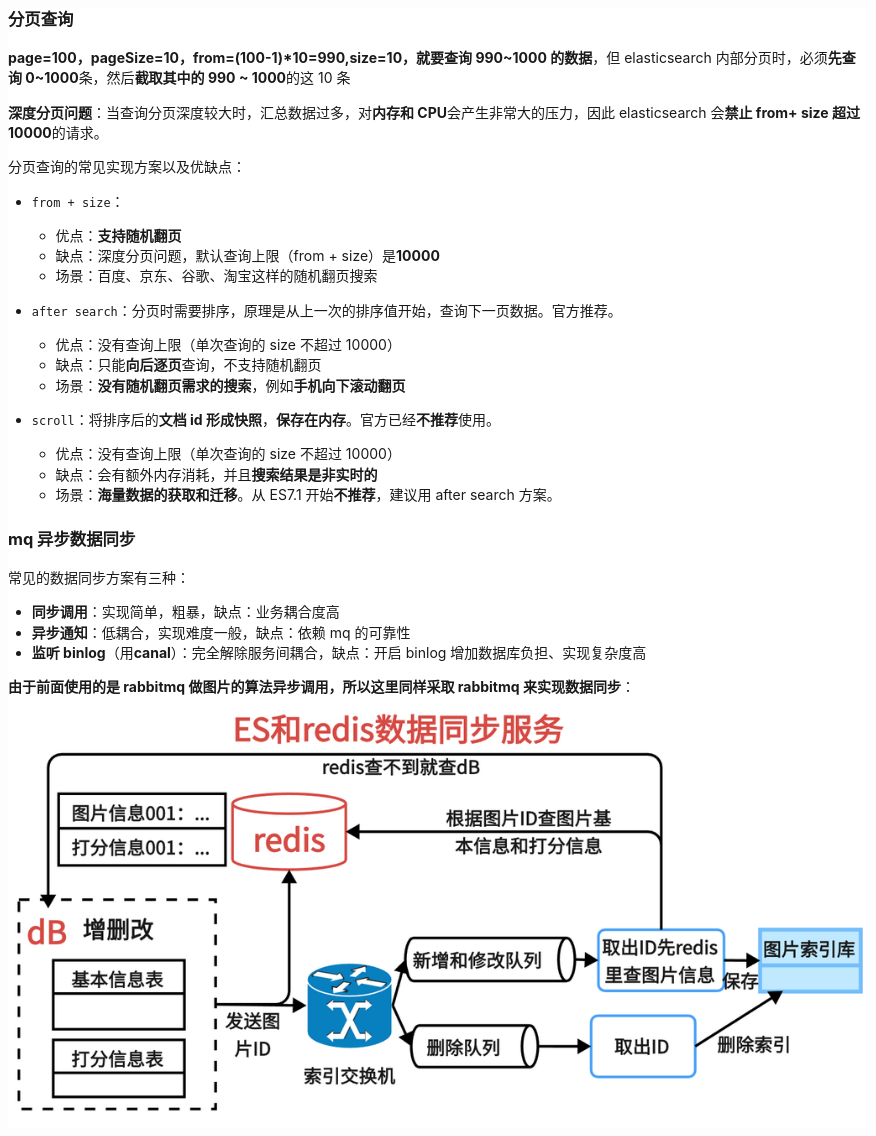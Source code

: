 ### 分页查询

**page=100，pageSize=10，from=(100-1)\*10=990,size=10，就要查询 990~1000 的数据**，但 elasticsearch 内部分页时，必须**先查询 0~1000**条，然后**截取其中的 990 ~ 1000**的这 10 条

**深度分页问题**：当查询分页深度较大时，汇总数据过多，对**内存和 CPU**会产生非常大的压力，因此 elasticsearch 会**禁止 from+ size 超过 10000**的请求。

分页查询的常见实现方案以及优缺点：

- `from + size`：
  - 优点：**支持随机翻页**
  - 缺点：深度分页问题，默认查询上限（from + size）是**10000**
  - 场景：百度、京东、谷歌、淘宝这样的随机翻页搜索
- `after search`：分页时需要排序，原理是从上一次的排序值开始，查询下一页数据。官方推荐。

  - 优点：没有查询上限（单次查询的 size 不超过 10000）
  - 缺点：只能**向后逐页**查询，不支持随机翻页
  - 场景：**没有随机翻页需求的搜索**，例如**手机向下滚动翻页**

- `scroll`：将排序后的**文档 id 形成快照**，**保存在内存**。官方已经**不推荐**使用。
  - 优点：没有查询上限（单次查询的 size 不超过 10000）
  - 缺点：会有额外内存消耗，并且**搜索结果是非实时的**
  - 场景：**海量数据的获取和迁移**。从 ES7.1 开始**不推荐**，建议用 after search 方案。

### mq 异步数据同步

常见的数据同步方案有三种：

- **同步调用**：实现简单，粗暴，缺点：业务耦合度高
- **异步通知**：低耦合，实现难度一般，缺点：依赖 mq 的可靠性
- **监听 binlog**（用**canal**）：完全解除服务间耦合，缺点：开启 binlog 增加数据库负担、实现复杂度高

**由于前面使用的是 rabbitmq 做图片的算法异步调用，所以这里同样采取 rabbitmq 来实现数据同步**：

![image-20230801114552831](图集/image-20230801114552831.png)
